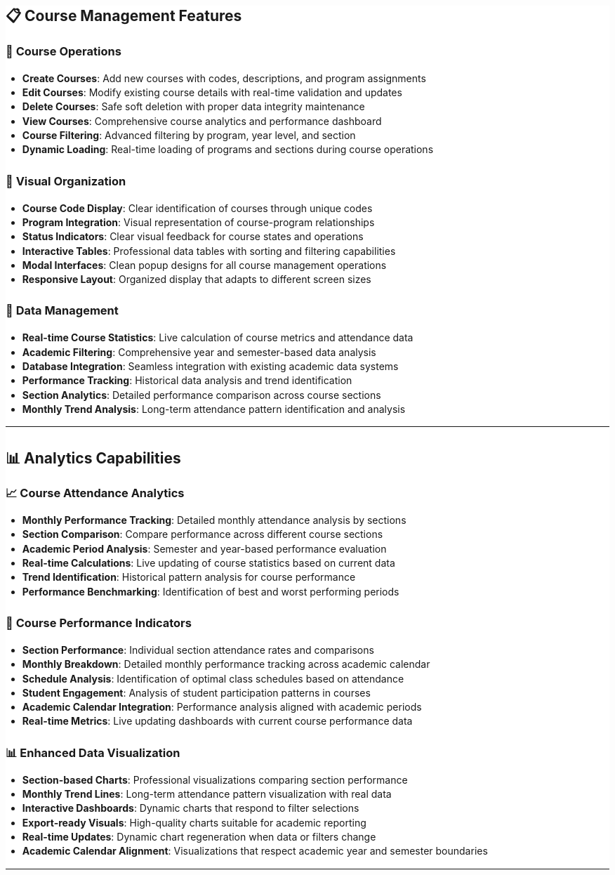 
## 📋 **Course Management Features**

### 👥 **Course Operations**
- **Create Courses**: Add new courses with codes, descriptions, and program assignments
- **Edit Courses**: Modify existing course details with real-time validation and updates
- **Delete Courses**: Safe soft deletion with proper data integrity maintenance
- **View Courses**: Comprehensive course analytics and performance dashboard
- **Course Filtering**: Advanced filtering by program, year level, and section
- **Dynamic Loading**: Real-time loading of programs and sections during course operations

### 🎨 **Visual Organization**
- **Course Code Display**: Clear identification of courses through unique codes
- **Program Integration**: Visual representation of course-program relationships
- **Status Indicators**: Clear visual feedback for course states and operations
- **Interactive Tables**: Professional data tables with sorting and filtering capabilities
- **Modal Interfaces**: Clean popup designs for all course management operations
- **Responsive Layout**: Organized display that adapts to different screen sizes

### 📱 **Data Management**
- **Real-time Course Statistics**: Live calculation of course metrics and attendance data
- **Academic Filtering**: Comprehensive year and semester-based data analysis
- **Database Integration**: Seamless integration with existing academic data systems
- **Performance Tracking**: Historical data analysis and trend identification
- **Section Analytics**: Detailed performance comparison across course sections
- **Monthly Trend Analysis**: Long-term attendance pattern identification and analysis

---

## 📊 **Analytics Capabilities**

### 📈 **Course Attendance Analytics**
- **Monthly Performance Tracking**: Detailed monthly attendance analysis by sections
- **Section Comparison**: Compare performance across different course sections
- **Academic Period Analysis**: Semester and year-based performance evaluation
- **Real-time Calculations**: Live updating of course statistics based on current data
- **Trend Identification**: Historical pattern analysis for course performance
- **Performance Benchmarking**: Identification of best and worst performing periods

### 🎯 **Course Performance Indicators**
- **Section Performance**: Individual section attendance rates and comparisons
- **Monthly Breakdown**: Detailed monthly performance tracking across academic calendar
- **Schedule Analysis**: Identification of optimal class schedules based on attendance
- **Student Engagement**: Analysis of student participation patterns in courses
- **Academic Calendar Integration**: Performance analysis aligned with academic periods
- **Real-time Metrics**: Live updating dashboards with current course performance data

### 📊 **Enhanced Data Visualization**
- **Section-based Charts**: Professional visualizations comparing section performance
- **Monthly Trend Lines**: Long-term attendance pattern visualization with real data
- **Interactive Dashboards**: Dynamic charts that respond to filter selections
- **Export-ready Visuals**: High-quality charts suitable for academic reporting
- **Real-time Updates**: Dynamic chart regeneration when data or filters change
- **Academic Calendar Alignment**: Visualizations that respect academic year and semester boundaries

---